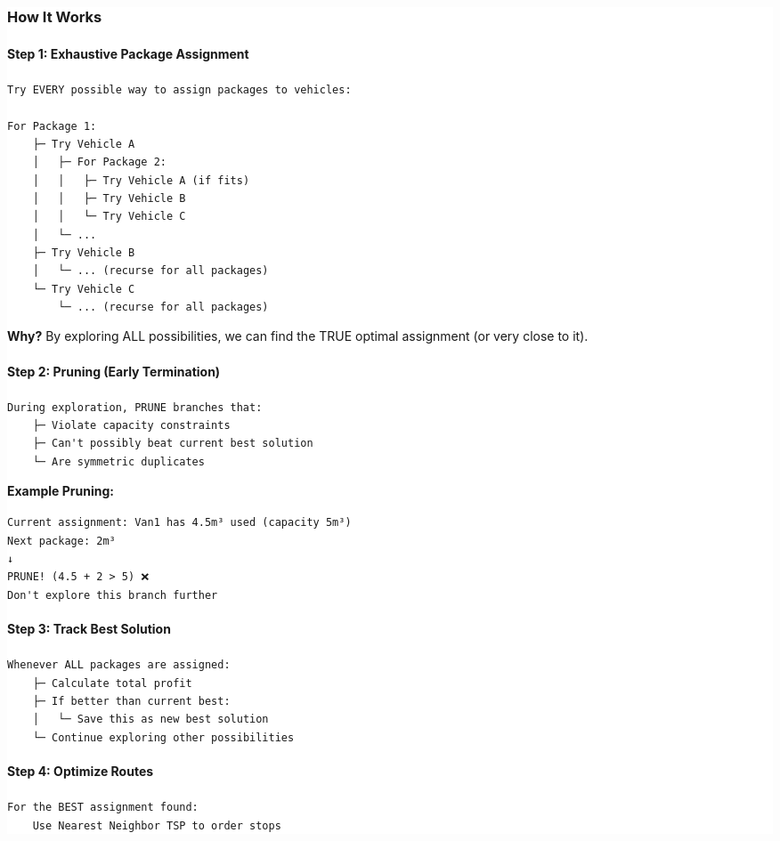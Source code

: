 ### How It Works

#### Step 1: Exhaustive Package Assignment
```
Try EVERY possible way to assign packages to vehicles:

For Package 1:
    ├─ Try Vehicle A
    │   ├─ For Package 2:
    │   │   ├─ Try Vehicle A (if fits)
    │   │   ├─ Try Vehicle B
    │   │   └─ Try Vehicle C
    │   └─ ...
    ├─ Try Vehicle B
    │   └─ ... (recurse for all packages)
    └─ Try Vehicle C
        └─ ... (recurse for all packages)
```

**Why?** By exploring ALL possibilities, we can find the TRUE optimal assignment (or very close to it).

#### Step 2: Pruning (Early Termination)
```
During exploration, PRUNE branches that:
    ├─ Violate capacity constraints
    ├─ Can't possibly beat current best solution
    └─ Are symmetric duplicates
```

**Example Pruning:**
```
Current assignment: Van1 has 4.5m³ used (capacity 5m³)
Next package: 2m³
↓
PRUNE! (4.5 + 2 > 5) ❌
Don't explore this branch further
```

#### Step 3: Track Best Solution
```
Whenever ALL packages are assigned:
    ├─ Calculate total profit
    ├─ If better than current best:
    │   └─ Save this as new best solution
    └─ Continue exploring other possibilities
```

#### Step 4: Optimize Routes
```
For the BEST assignment found:
    Use Nearest Neighbor TSP to order stops
```
